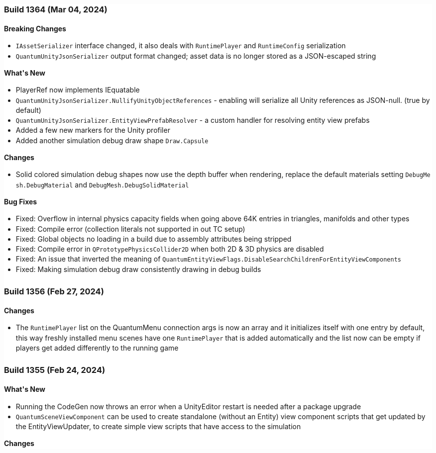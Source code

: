 ### Build 1364 (Mar 04, 2024)

**Breaking Changes**

- `IAssetSerializer` interface changed, it also deals with `RuntimePlayer` and `RuntimeConfig` serialization
- `QuantumUnityJsonSerializer` output format changed; asset data is no longer stored as a JSON-escaped string

**What's New**

- PlayerRef now implements IEquatable<PlayerRef>
- `QuantumUnityJsonSerializer.NullifyUnityObjectReferences` - enabling will serialize all Unity references as JSON-null. (true by default)
- `QuantumUnityJsonSerializer.EntityViewPrefabResolver` - a custom handler for resolving entity view prefabs
- Added a few new markers for the Unity profiler
- Added another simulation debug draw shape `Draw.Capsule`

**Changes**

- Solid colored simulation debug shapes now use the depth buffer when rendering, replace the default materials setting `DebugMesh.DebugMaterial` and `DebugMesh.DebugSolidMaterial`

**Bug Fixes**

- Fixed: Overflow in internal physics capacity fields when going above 64K entries in triangles, manifolds and other types
- Fixed: Compile error (collection literals not supported in out TC setup)
- Fixed: Global objects no loading in a build due to assembly attributes being stripped
- Fixed: Compile error in `QPrototypePhysicsCollider2D` when both 2D & 3D physics are disabled
- Fixed: An issue that inverted the meaning of `QuantumEntityViewFlags.DisableSearchChildrenForEntityViewComponents`
- Fixed: Making simulation debug draw consistently drawing in debug builds

### Build 1356 (Feb 27, 2024)

**Changes**

- The `RuntimePlayer` list on the QuantumMenu connection args is now an array and it initializes itself with one entry by default, this way freshly installed menu scenes have one `RuntimePlayer` that is added automatically and the list now can be empty if players get added differently to the running game

### Build 1355 (Feb 24, 2024)

**What's New**

- Running the CodeGen now throws an error when a UnityEditor restart is needed after a package upgrade
- `QuantumSceneViewComponent` can be used to create standalone (without an Entity) view component scripts that get updated by the EntityViewUpdater, to create simple view scripts that have access to the simulation

**Changes**
